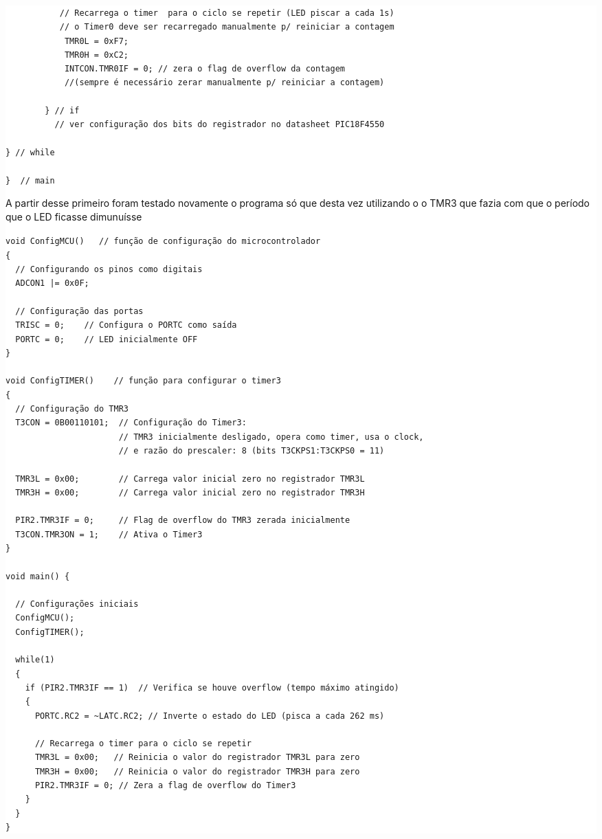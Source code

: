 ```
           // Recarrega o timer  para o ciclo se repetir (LED piscar a cada 1s)
           // o Timer0 deve ser recarregado manualmente p/ reiniciar a contagem
            TMR0L = 0xF7;
            TMR0H = 0xC2;
            INTCON.TMR0IF = 0; // zera o flag de overflow da contagem  
            //(sempre é necessário zerar manualmente p/ reiniciar a contagem)

        } // if
          // ver configuração dos bits do registrador no datasheet PIC18F4550

} // while

}  // main
```

A partir desse primeiro foram testado novamente o programa só que desta vez utilizando o o TMR3 que fazia com que o período que o LED ficasse dimunuísse

```
void ConfigMCU()   // função de configuração do microcontrolador
{
  // Configurando os pinos como digitais
  ADCON1 |= 0x0F;

  // Configuração das portas
  TRISC = 0;    // Configura o PORTC como saída
  PORTC = 0;    // LED inicialmente OFF
}

void ConfigTIMER()    // função para configurar o timer3
{
  // Configuração do TMR3
  T3CON = 0B00110101;  // Configuração do Timer3:
                       // TMR3 inicialmente desligado, opera como timer, usa o clock,
                       // e razão do prescaler: 8 (bits T3CKPS1:T3CKPS0 = 11)

  TMR3L = 0x00;        // Carrega valor inicial zero no registrador TMR3L
  TMR3H = 0x00;        // Carrega valor inicial zero no registrador TMR3H

  PIR2.TMR3IF = 0;     // Flag de overflow do TMR3 zerada inicialmente
  T3CON.TMR3ON = 1;    // Ativa o Timer3
}

void main() {

  // Configurações iniciais
  ConfigMCU();
  ConfigTIMER();

  while(1)
  {
    if (PIR2.TMR3IF == 1)  // Verifica se houve overflow (tempo máximo atingido)
    {
      PORTC.RC2 = ~LATC.RC2; // Inverte o estado do LED (pisca a cada 262 ms)

      // Recarrega o timer para o ciclo se repetir
      TMR3L = 0x00;   // Reinicia o valor do registrador TMR3L para zero
      TMR3H = 0x00;   // Reinicia o valor do registrador TMR3H para zero
      PIR2.TMR3IF = 0; // Zera a flag de overflow do Timer3
    }
  }
}
```
